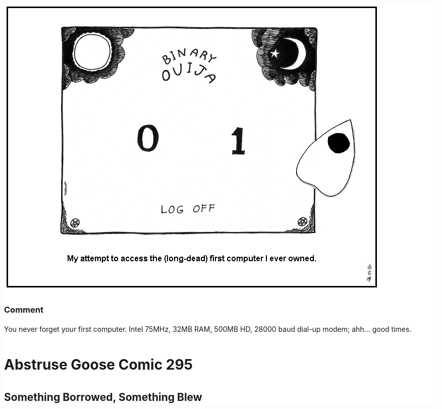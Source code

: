 ![image](mystifying_oracle.png)
### Comment
You never forget your first computer.  Intel 75MHz, 32MB RAM, 500MB HD, 28000 baud dial-up modem; ahh... good times.
# Abstruse Goose Comic 295
## Something Borrowed, Something Blew
